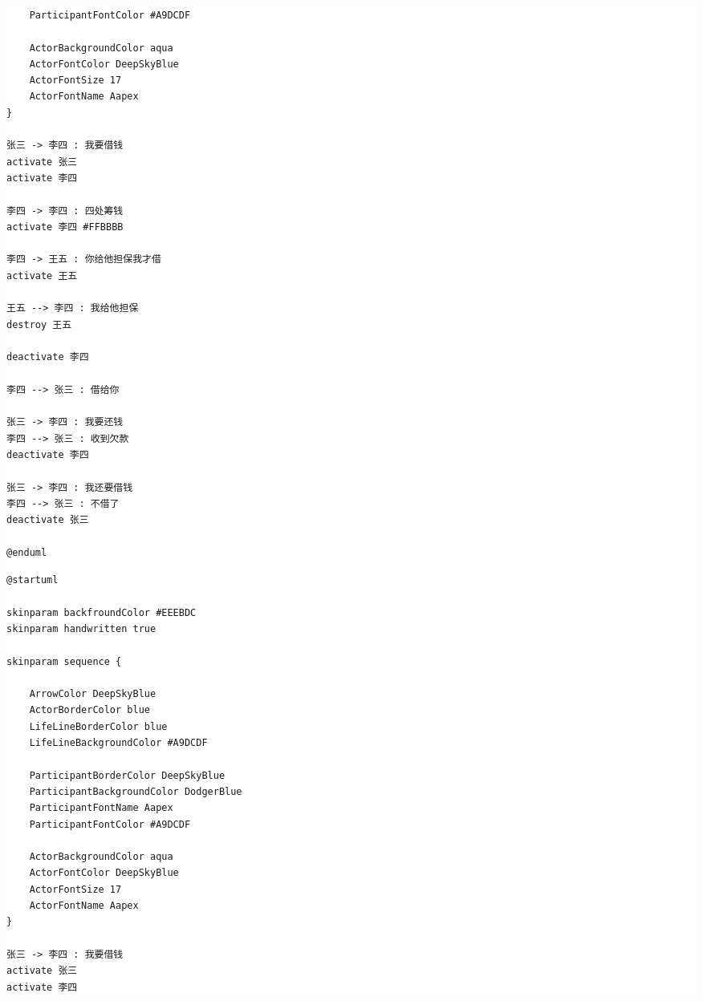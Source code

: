 ```
    ParticipantFontColor #A9DCDF

    ActorBackgroundColor aqua
    ActorFontColor DeepSkyBlue
    ActorFontSize 17
    ActorFontName Aapex
}

张三 -> 李四 : 我要借钱
activate 张三
activate 李四

李四 -> 李四 : 四处筹钱
activate 李四 #FFBBBB

李四 -> 王五 : 你给他担保我才借
activate 王五

王五 --> 李四 : 我给他担保 
destroy 王五

deactivate 李四

李四 --> 张三 : 借给你

张三 -> 李四 : 我要还钱
李四 --> 张三 : 收到欠款
deactivate 李四

张三 -> 李四 : 我还要借钱
李四 --> 张三 : 不借了
deactivate 张三

@enduml
```
```puml
@startuml

skinparam backfroundColor #EEEBDC
skinparam handwritten true

skinparam sequence {

    ArrowColor DeepSkyBlue
    ActorBorderColor blue
    LifeLineBorderColor blue
    LifeLineBackgroundColor #A9DCDF

    ParticipantBorderColor DeepSkyBlue
    ParticipantBackgroundColor DodgerBlue
    ParticipantFontName Aapex
    ParticipantFontColor #A9DCDF

    ActorBackgroundColor aqua
    ActorFontColor DeepSkyBlue
    ActorFontSize 17
    ActorFontName Aapex
}

张三 -> 李四 : 我要借钱
activate 张三
activate 李四

```